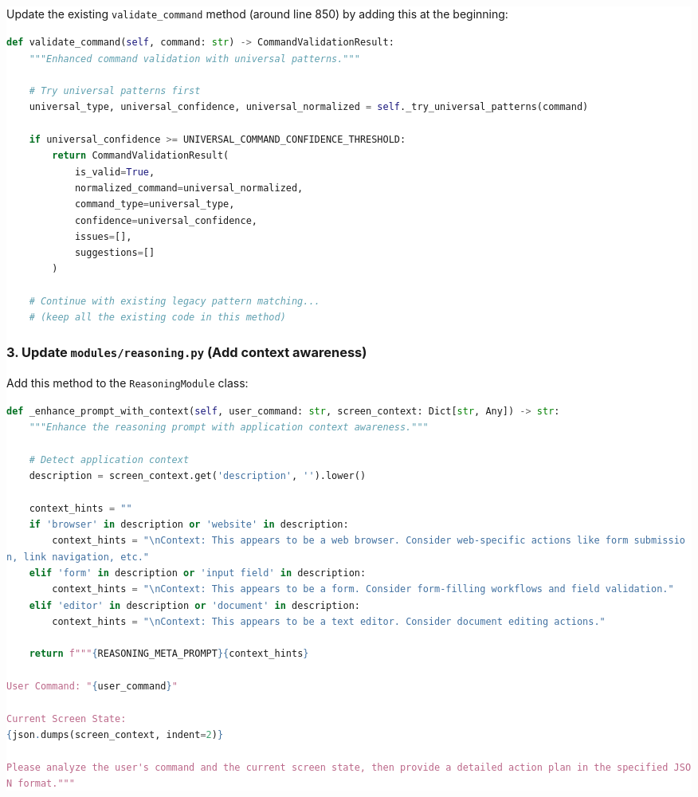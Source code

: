 Update the existing `validate_command` method (around line 850) by adding this at the beginning:

```python
def validate_command(self, command: str) -> CommandValidationResult:
    """Enhanced command validation with universal patterns."""

    # Try universal patterns first
    universal_type, universal_confidence, universal_normalized = self._try_universal_patterns(command)

    if universal_confidence >= UNIVERSAL_COMMAND_CONFIDENCE_THRESHOLD:
        return CommandValidationResult(
            is_valid=True,
            normalized_command=universal_normalized,
            command_type=universal_type,
            confidence=universal_confidence,
            issues=[],
            suggestions=[]
        )

    # Continue with existing legacy pattern matching...
    # (keep all the existing code in this method)
```

### 3. Update `modules/reasoning.py` (Add context awareness)

Add this method to the `ReasoningModule` class:

```python
def _enhance_prompt_with_context(self, user_command: str, screen_context: Dict[str, Any]) -> str:
    """Enhance the reasoning prompt with application context awareness."""

    # Detect application context
    description = screen_context.get('description', '').lower()

    context_hints = ""
    if 'browser' in description or 'website' in description:
        context_hints = "\nContext: This appears to be a web browser. Consider web-specific actions like form submission, link navigation, etc."
    elif 'form' in description or 'input field' in description:
        context_hints = "\nContext: This appears to be a form. Consider form-filling workflows and field validation."
    elif 'editor' in description or 'document' in description:
        context_hints = "\nContext: This appears to be a text editor. Consider document editing actions."

    return f"""{REASONING_META_PROMPT}{context_hints}

User Command: "{user_command}"

Current Screen State:
{json.dumps(screen_context, indent=2)}

Please analyze the user's command and the current screen state, then provide a detailed action plan in the specified JSON format."""
```
